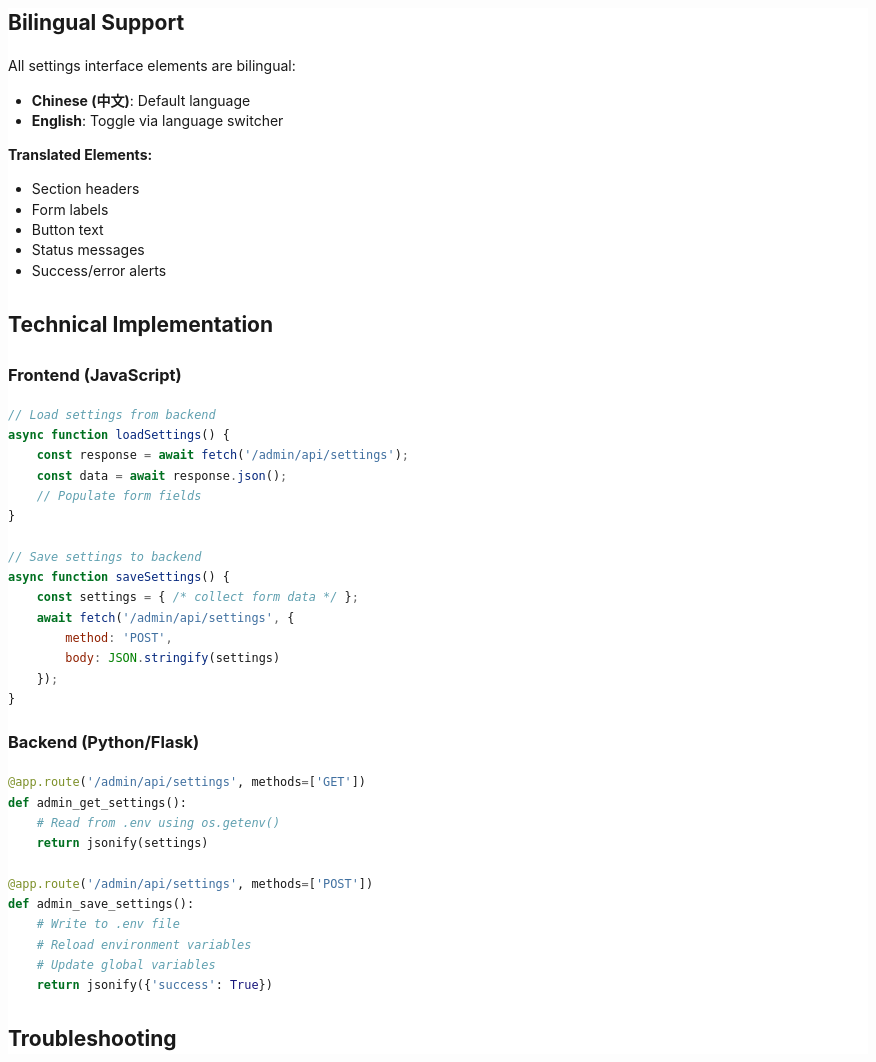 ## Bilingual Support

All settings interface elements are bilingual:
- **Chinese (中文)**: Default language
- **English**: Toggle via language switcher

**Translated Elements:**
- Section headers
- Form labels
- Button text
- Status messages
- Success/error alerts

## Technical Implementation

### Frontend (JavaScript)
```javascript
// Load settings from backend
async function loadSettings() {
    const response = await fetch('/admin/api/settings');
    const data = await response.json();
    // Populate form fields
}

// Save settings to backend
async function saveSettings() {
    const settings = { /* collect form data */ };
    await fetch('/admin/api/settings', {
        method: 'POST',
        body: JSON.stringify(settings)
    });
}
```

### Backend (Python/Flask)
```python
@app.route('/admin/api/settings', methods=['GET'])
def admin_get_settings():
    # Read from .env using os.getenv()
    return jsonify(settings)

@app.route('/admin/api/settings', methods=['POST'])
def admin_save_settings():
    # Write to .env file
    # Reload environment variables
    # Update global variables
    return jsonify({'success': True})
```

## Troubleshooting
